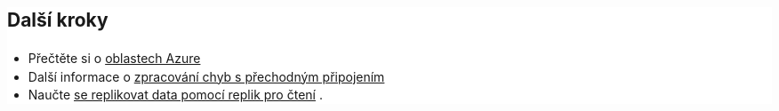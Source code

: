 ## <a name="next-steps"></a>Další kroky
- Přečtěte si o [oblastech Azure](../availability-zones/az-overview.md)
- Další informace o [zpracování chyb s přechodným připojením](concepts-connectivity.md)
- Naučte [se replikovat data pomocí replik pro čtení](howto-read-replicas-portal.md) .